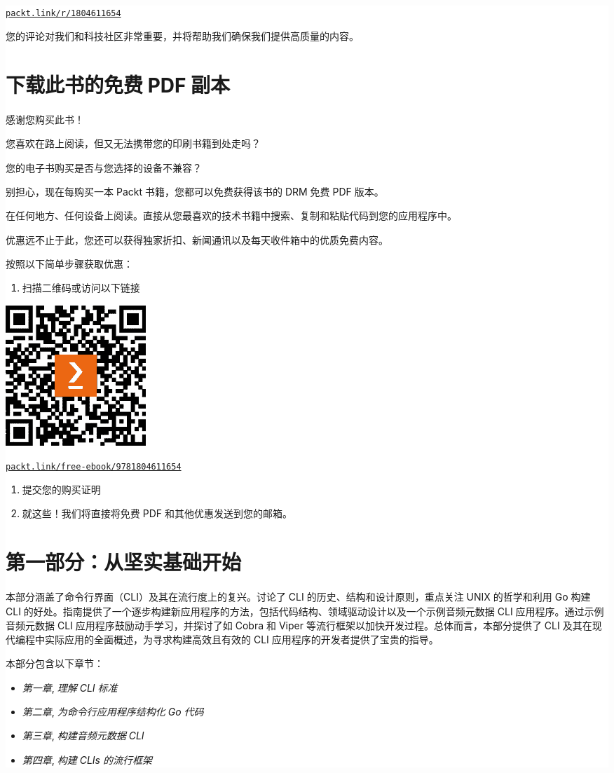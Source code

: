 [`packt.link/r/1804611654`](https://packt.link/r/1804611654)

您的评论对我们和科技社区非常重要，并将帮助我们确保我们提供高质量的内容。

# 下载此书的免费 PDF 副本

感谢您购买此书！

您喜欢在路上阅读，但又无法携带您的印刷书籍到处走吗？

您的电子书购买是否与您选择的设备不兼容？

别担心，现在每购买一本 Packt 书籍，您都可以免费获得该书的 DRM 免费 PDF 版本。

在任何地方、任何设备上阅读。直接从您最喜欢的技术书籍中搜索、复制和粘贴代码到您的应用程序中。

优惠远不止于此，您还可以获得独家折扣、新闻通讯以及每天收件箱中的优质免费内容。

按照以下简单步骤获取优惠：

1.  扫描二维码或访问以下链接

![](img/B18883_QR_Free_PDF.jpg)

[`packt.link/free-ebook/9781804611654`](https://packt.link/free-ebook/9781804611654)

1.  提交您的购买证明

1.  就这些！我们将直接将免费 PDF 和其他优惠发送到您的邮箱。

# 第一部分：从坚实基础开始

本部分涵盖了命令行界面（CLI）及其在流行度上的复兴。讨论了 CLI 的历史、结构和设计原则，重点关注 UNIX 的哲学和利用 Go 构建 CLI 的好处。指南提供了一个逐步构建新应用程序的方法，包括代码结构、领域驱动设计以及一个示例音频元数据 CLI 应用程序。通过示例音频元数据 CLI 应用程序鼓励动手学习，并探讨了如 Cobra 和 Viper 等流行框架以加快开发过程。总体而言，本部分提供了 CLI 及其在现代编程中实际应用的全面概述，为寻求构建高效且有效的 CLI 应用程序的开发者提供了宝贵的指导。

本部分包含以下章节：

+   *第一章*, *理解 CLI 标准*

+   *第二章*, *为命令行应用程序结构化 Go 代码*

+   *第三章*, *构建音频元数据 CLI*

+   *第四章*, *构建 CLIs 的流行框架*

